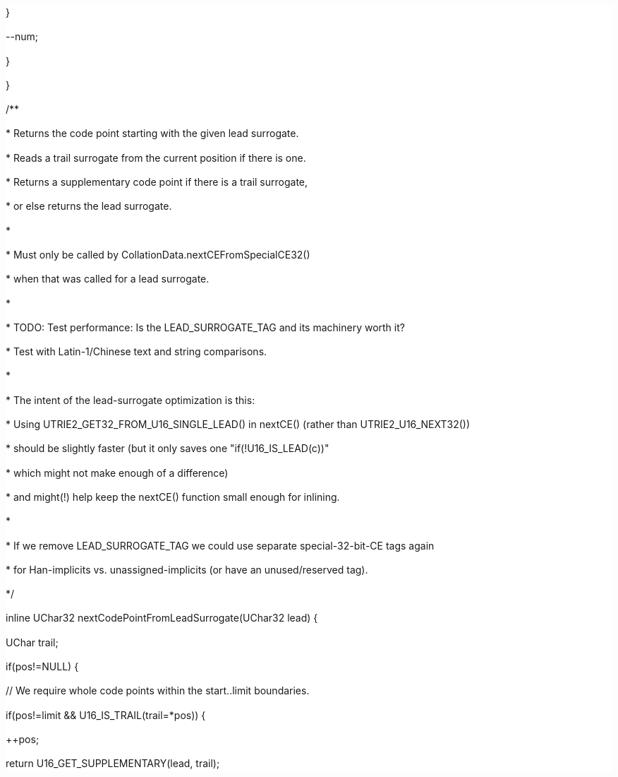}

--num;

}

}

/\*\*

\* Returns the code point starting with the given lead surrogate.

\* Reads a trail surrogate from the current position if there is one.

\* Returns a supplementary code point if there is a trail surrogate,

\* or else returns the lead surrogate.

\*

\* Must only be called by CollationData.nextCEFromSpecialCE32()

\* when that was called for a lead surrogate.

\*

\* TODO: Test performance: Is the LEAD_SURROGATE_TAG and its machinery worth it?

\* Test with Latin-1/Chinese text and string comparisons.

\*

\* The intent of the lead-surrogate optimization is this:

\* Using UTRIE2_GET32_FROM_U16_SINGLE_LEAD() in nextCE() (rather than
UTRIE2_U16_NEXT32())

\* should be slightly faster (but it only saves one "if(!U16_IS_LEAD(c))"

\* which might not make enough of a difference)

\* and might(!) help keep the nextCE() function small enough for inlining.

\*

\* If we remove LEAD_SURROGATE_TAG we could use separate special-32-bit-CE tags
again

\* for Han-implicits vs. unassigned-implicits (or have an unused/reserved tag).

\*/

inline UChar32 nextCodePointFromLeadSurrogate(UChar32 lead) {

UChar trail;

if(pos!=NULL) {

// We require whole code points within the start..limit boundaries.

if(pos!=limit && U16_IS_TRAIL(trail=\*pos)) {

++pos;

return U16_GET_SUPPLEMENTARY(lead, trail);
